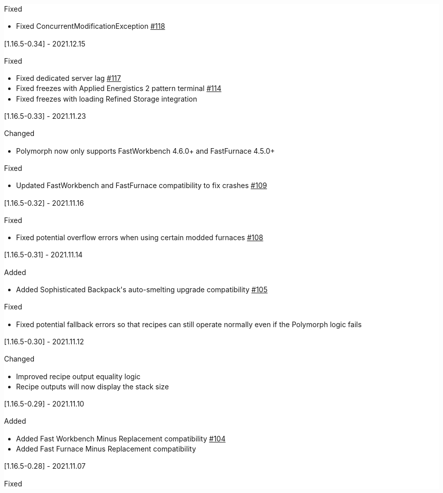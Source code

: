 Fixed

* Fixed ConcurrentModificationException [#118](https://github.com/TheIllusiveC4/Polymorph/issues/118)

[1.16.5-0.34] - 2021.12.15

Fixed

* Fixed dedicated server lag [#117](https://github.com/TheIllusiveC4/Polymorph/issues/117)
* Fixed freezes with Applied Energistics 2 pattern terminal [#114](https://github.com/TheIllusiveC4/Polymorph/issues/114)
* Fixed freezes with loading Refined Storage integration

[1.16.5-0.33] - 2021.11.23

Changed

* Polymorph now only supports FastWorkbench 4.6.0+ and FastFurnace 4.5.0+

Fixed

* Updated FastWorkbench and FastFurnace compatibility to fix crashes [#109](https://github.com/TheIllusiveC4/Polymorph/issues/109)

[1.16.5-0.32] - 2021.11.16

Fixed

* Fixed potential overflow errors when using certain modded furnaces [#108](https://github.com/TheIllusiveC4/Polymorph/issues/108)

[1.16.5-0.31] - 2021.11.14

Added

* Added Sophisticated Backpack's auto-smelting upgrade compatibility [#105](https://github.com/TheIllusiveC4/Polymorph/issues/105)

Fixed

* Fixed potential fallback errors so that recipes can still operate normally even if the Polymorph logic fails

[1.16.5-0.30] - 2021.11.12

Changed

* Improved recipe output equality logic
* Recipe outputs will now display the stack size

[1.16.5-0.29] - 2021.11.10

Added

* Added Fast Workbench Minus Replacement compatibility [#104](https://github.com/TheIllusiveC4/Polymorph/issues/104)
* Added Fast Furnace Minus Replacement compatibility

[1.16.5-0.28] - 2021.11.07

Fixed
